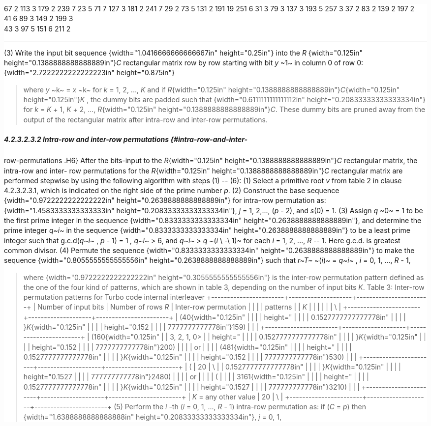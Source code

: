 67 2 113 3 179 2 239 7 23 5 71 7 127 3 181 2 241 7 29 2 73 5 131 2 191 19 251
6 31 3 79 3 137 3 193 5 257 3 37 2 83 2 139 2 197 2  
41 6 89 3 149 2 199 3  
43 3 97 5 151 6 211 2
* * *
(3) Write the input bit sequence {width="1.0416666666666667in"
height="0.25in"} into the _R_ {width="0.125in"
height="0.1388888888888889in"}_C_ rectangular matrix row by row starting with
bit _y_ ~1~ in column 0 of row 0:
{width="2.7222222222222223in" height="0.875in"}
> where _y_ ~k~ = _x_ ~k~ for _k_ = 1, 2, ..., _K_ and if _R_{width="0.125in"
> height="0.1388888888888889in"}_C_{width="0.125in" height="0.125in"}_K_ , the
> dummy bits are padded such that {width="0.6111111111111112in"
> height="0.20833333333333334in"} for _k_ = _K_ \+ 1, _K_ \+ 2, ...,
> _R_{width="0.125in" height="0.1388888888888889in"}_C_. These dummy bits are
> pruned away from the output of the rectangular matrix after intra-row and
> inter-row permutations.
##### 4.2.3.2.3.2 Intra-row and inter-row permutations {#intra-row-and-inter-
row-permutations .H6}
After the bits-input to the _R_{width="0.125in"
height="0.1388888888888889in"}_C_ rectangular matrix, the intra-row and inter-
row permutations for the _R_{width="0.125in" height="0.1388888888888889in"}_C_
rectangular matrix are performed stepwise by using the following algorithm
with steps (1) -- (6):
(1) Select a primitive root _v_ from table 2 in clause 4.2.3.2.3.1, which is
indicated on the right side of the prime number _p_.
(2) Construct the base sequence {width="0.9722222222222222in"
height="0.2638888888888889in"} for intra-row permutation as:
{width="1.4583333333333333in" height="0.20833333333333334in"}, _j_ = 1, 2,...,
(_p_ \- 2), and _s_(0) = 1.
(3) Assign _q_ ~0~ = 1 to be the first prime integer in the sequence
{width="0.8333333333333334in" height="0.2638888888888889in"}, and determine
the prime integer _q~i~_ in the sequence {width="0.8333333333333334in"
height="0.2638888888888889in"} to be a least prime integer such that
g.c.d(_q~i~_ , _p_ \- 1) = 1 _,_ _q~i~_ > 6, and _q~i~_ > _q_ ~(_i_ \ -\ 1)~
for each _i_ = 1, 2, ..., _R_ \-- 1. Here g.c.d. is greatest common divisor.
(4) Permute the sequence {width="0.8333333333333334in"
height="0.2638888888888889in"} to make the sequence
{width="0.8055555555555556in" height="0.2638888888888889in"} such that
_r~T~_ ~(_i_)~ = _q~i~_ , _i_ = 0, 1, ..., _R_ \- 1,
> where {width="0.9722222222222222in" height="0.3055555555555556in"} is the
> inter-row permutation pattern defined as the one of the four kind of
> patterns, which are shown in table 3, depending on the number of input bits
> _K_.
Table 3: Inter-row permutation patterns for Turbo code internal interleaver
+-----------------------+--------------------+-----------------------+ | Number of input bits | Number of rows _R_ | Inter-row permutation | | | | patterns | | _K_ | | | | | | \ | +-----------------------+--------------------+-----------------------+ | (40{width="0.125in" | | | | height=" | | | | 0.1527777777777778in" | | | | }_K_{width="0.125in" | | | | height="0.152 | | | | 7777777777778in"}159) | | | +-----------------------+--------------------+-----------------------+ | (160{width="0.125in" | | 3, 2, 1, 0> | | height=" | | | | 0.1527777777777778in" | | | | }_K_{width="0.125in" | | | | height="0.152 | | | | 7777777777778in"}200) | | | | or | | | | (481{width="0.125in" | | | | height=" | | | | 0.1527777777777778in" | | | | }_K_{width="0.125in" | | | | height="0.152 | | | | 7777777777778in"}530) | | | +-----------------------+--------------------+-----------------------+ | ( | 20 | \ | | 0.1527777777777778in" | | | | }_K_{width="0.125in" | | | | height="0.1527 | | | | 777777777778in"}2480) | | | | or | | | | ( | | | | 3161{width="0.125in" | | | | height=" | | | | 0.1527777777777778in" | | | | }_K_{width="0.125in" | | | | height="0.1527 | | | | 777777777778in"}3210) | | | +-----------------------+--------------------+-----------------------+ | _K_ = any other value | 20 | \ | +-----------------------+--------------------+-----------------------+
(5) Perform the _i_ -th (_i_ = 0, 1, ..., _R_ \- 1) intra-row permutation as:
if (_C_ = _p_) then
{width="1.6388888888888888in" height="0.20833333333333334in"}, _j_ = 0, 1,